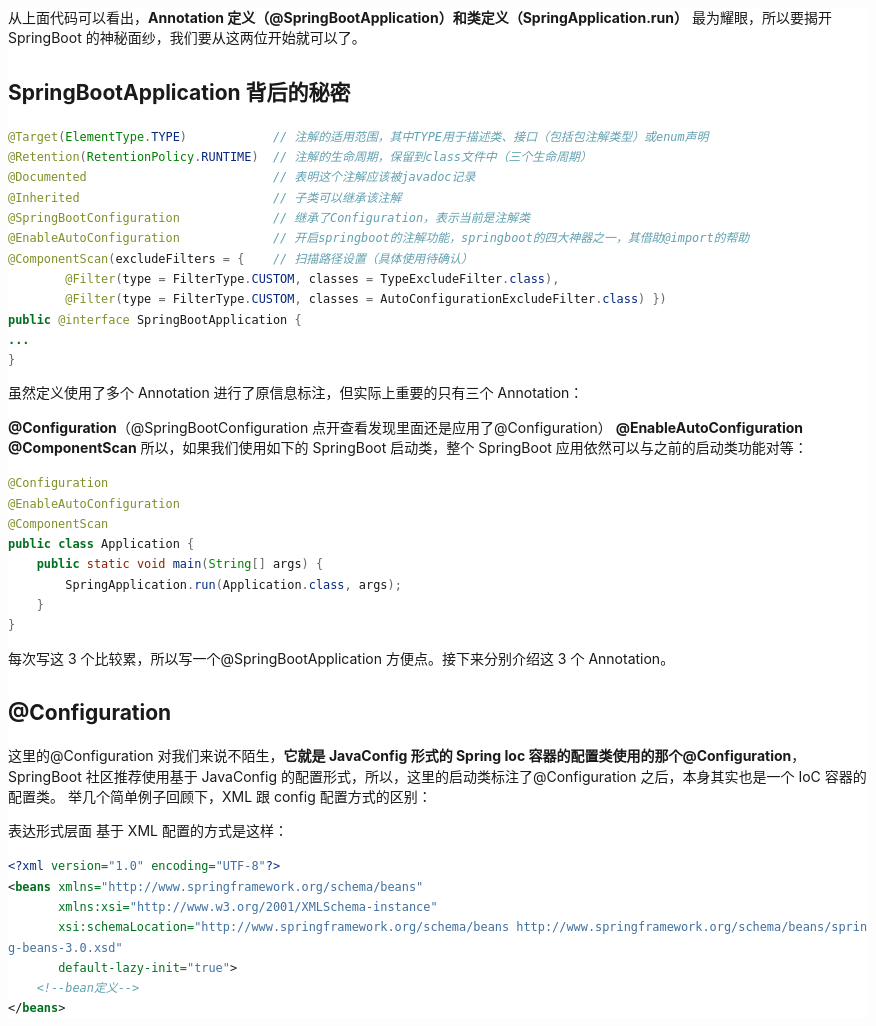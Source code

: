 从上面代码可以看出，**Annotation 定义（@SpringBootApplication）和类定义（SpringApplication.run）** 最为耀眼，所以要揭开 SpringBoot 的神秘面纱，我们要从这两位开始就可以了。

## SpringBootApplication 背后的秘密

```java
@Target(ElementType.TYPE)            // 注解的适用范围，其中TYPE用于描述类、接口（包括包注解类型）或enum声明
@Retention(RetentionPolicy.RUNTIME)  // 注解的生命周期，保留到class文件中（三个生命周期）
@Documented                          // 表明这个注解应该被javadoc记录
@Inherited                           // 子类可以继承该注解
@SpringBootConfiguration             // 继承了Configuration，表示当前是注解类
@EnableAutoConfiguration             // 开启springboot的注解功能，springboot的四大神器之一，其借助@import的帮助
@ComponentScan(excludeFilters = {    // 扫描路径设置（具体使用待确认）
        @Filter(type = FilterType.CUSTOM, classes = TypeExcludeFilter.class),
        @Filter(type = FilterType.CUSTOM, classes = AutoConfigurationExcludeFilter.class) })
public @interface SpringBootApplication {
...
}
```

虽然定义使用了多个 Annotation 进行了原信息标注，但实际上重要的只有三个 Annotation：

**@Configuration**（@SpringBootConfiguration 点开查看发现里面还是应用了@Configuration）
**@EnableAutoConfiguration**
**@ComponentScan**
所以，如果我们使用如下的 SpringBoot 启动类，整个 SpringBoot 应用依然可以与之前的启动类功能对等：

```java
@Configuration
@EnableAutoConfiguration
@ComponentScan
public class Application {
    public static void main(String[] args) {
        SpringApplication.run(Application.class, args);
    }
}
```

每次写这 3 个比较累，所以写一个@SpringBootApplication 方便点。接下来分别介绍这 3 个 Annotation。

## @Configuration

这里的@Configuration 对我们来说不陌生，**它就是 JavaConfig 形式的 Spring Ioc 容器的配置类使用的那个@Configuration**，SpringBoot 社区推荐使用基于 JavaConfig 的配置形式，所以，这里的启动类标注了@Configuration 之后，本身其实也是一个 IoC 容器的配置类。
举几个简单例子回顾下，XML 跟 config 配置方式的区别：

表达形式层面
基于 XML 配置的方式是这样：

```xml
<?xml version="1.0" encoding="UTF-8"?>
<beans xmlns="http://www.springframework.org/schema/beans"
       xmlns:xsi="http://www.w3.org/2001/XMLSchema-instance"
       xsi:schemaLocation="http://www.springframework.org/schema/beans http://www.springframework.org/schema/beans/spring-beans-3.0.xsd"
       default-lazy-init="true">
    <!--bean定义-->
</beans>
```
